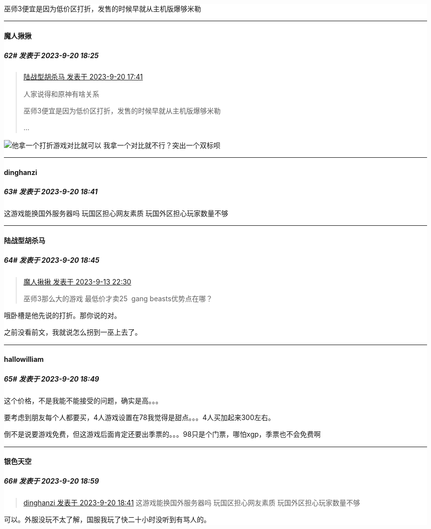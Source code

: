 巫师3便宜是因为低价区打折，发售的时候早就从主机版爆够米勒


*****

####  魔人揪揪  
##### 62#       发表于 2023-9-20 18:25

<blockquote><a href="httphttps://bbs.saraba1st.com/2b/forum.php?mod=redirect&amp;goto=findpost&amp;pid=62472503&amp;ptid=2152632" target="_blank">陆战型胡杀马 发表于 2023-9-20 17:41</a>

人家说得和原神有啥关系

巫师3便宜是因为低价区打折，发售的时候早就从主机版爆够米勒

 ...</blockquote>
<img src="https://static.saraba1st.com/image/smiley/face2017/047.png" referrerpolicy="no-referrer">他拿一个打折游戏对比就可以 我拿一个对比就不行？突出一个双标呗


*****

####  dinghanzi  
##### 63#       发表于 2023-9-20 18:41

这游戏能换国外服务器吗 玩国区担心网友素质 玩国外区担心玩家数量不够


*****

####  陆战型胡杀马  
##### 64#       发表于 2023-9-20 18:45

<blockquote><a href="httphttps://bbs.saraba1st.com/2b/forum.php?mod=redirect&amp;goto=findpost&amp;pid=62395674&amp;ptid=2152632" target="_blank">魔人揪揪 发表于 2023-9-13 22:30</a>

巫师3那么大的游戏 最低价才卖25  gang beasts优势点在哪？</blockquote>
哦卧槽是他先说的打折。那你说的对。

之前没看前文，我就说怎么拐到一巫上去了。

*****

####  hallowilliam  
##### 65#       发表于 2023-9-20 18:49

这个价格，不是我能不能接受的问题，确实是高。。。

要考虑到朋友每个人都要买，4人游戏设置在78我觉得是甜点。。。4人买加起来300左右。

倒不是说要游戏免费，但这游戏后面肯定还要出季票的。。。98只是个门票，哪怕xgp，季票也不会免费啊


*****

####  银色天空  
##### 66#       发表于 2023-9-20 18:59

<blockquote><a href="httphttps://bbs.saraba1st.com/2b/forum.php?mod=redirect&amp;goto=findpost&amp;pid=62473201&amp;ptid=2152632" target="_blank">dinghanzi 发表于 2023-9-20 18:41</a>
这游戏能换国外服务器吗 玩国区担心网友素质 玩国外区担心玩家数量不够</blockquote>
可以。外服没玩不太了解，国服我玩了快二十小时没听到有骂人的。
